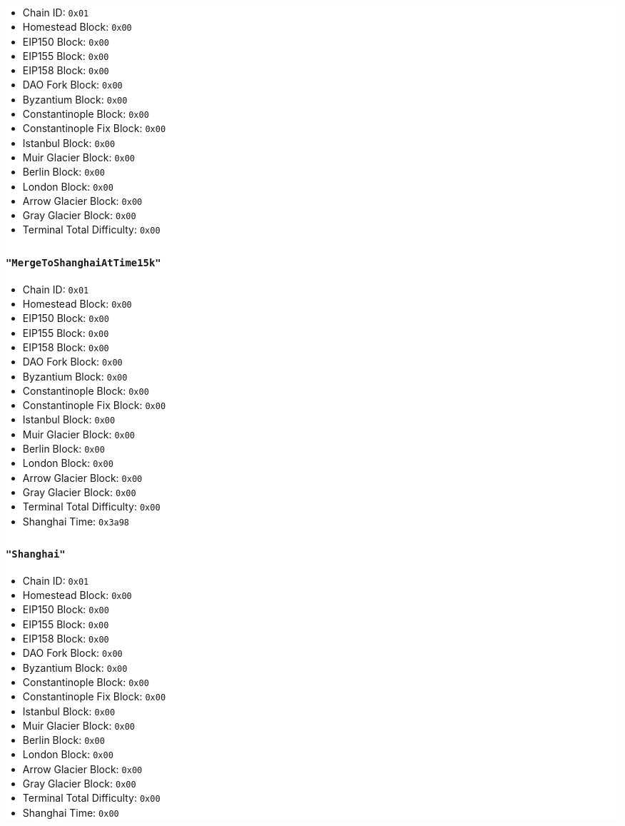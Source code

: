 - Chain ID: `0x01`
- Homestead Block: `0x00`
- EIP150 Block: `0x00`
- EIP155 Block: `0x00`
- EIP158 Block: `0x00`
- DAO Fork Block: `0x00`
- Byzantium Block: `0x00`
- Constantinople Block: `0x00`
- Constantinople Fix Block: `0x00`
- Istanbul Block: `0x00`
- Muir Glacier Block: `0x00`
- Berlin Block: `0x00`
- London Block: `0x00`
- Arrow Glacier Block: `0x00`
- Gray Glacier Block: `0x00`
- Terminal Total Difficulty: `0x00`

### `"MergeToShanghaiAtTime15k"`

- Chain ID: `0x01`
- Homestead Block: `0x00`
- EIP150 Block: `0x00`
- EIP155 Block: `0x00`
- EIP158 Block: `0x00`
- DAO Fork Block: `0x00`
- Byzantium Block: `0x00`
- Constantinople Block: `0x00`
- Constantinople Fix Block: `0x00`
- Istanbul Block: `0x00`
- Muir Glacier Block: `0x00`
- Berlin Block: `0x00`
- London Block: `0x00`
- Arrow Glacier Block: `0x00`
- Gray Glacier Block: `0x00`
- Terminal Total Difficulty: `0x00`
- Shanghai Time: `0x3a98`

### `"Shanghai"`

- Chain ID: `0x01`
- Homestead Block: `0x00`
- EIP150 Block: `0x00`
- EIP155 Block: `0x00`
- EIP158 Block: `0x00`
- DAO Fork Block: `0x00`
- Byzantium Block: `0x00`
- Constantinople Block: `0x00`
- Constantinople Fix Block: `0x00`
- Istanbul Block: `0x00`
- Muir Glacier Block: `0x00`
- Berlin Block: `0x00`
- London Block: `0x00`
- Arrow Glacier Block: `0x00`
- Gray Glacier Block: `0x00`
- Terminal Total Difficulty: `0x00`
- Shanghai Time: `0x00`
